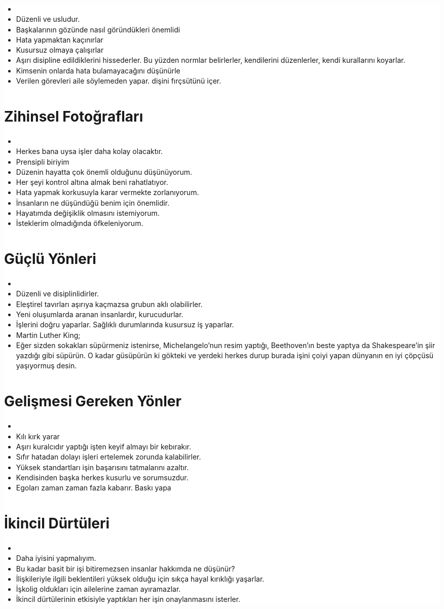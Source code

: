 - 
- Düzenli ve usludur.
- Başkalarının gözünde nasıl göründükleri önemlidi
- Hata yapmaktan kaçınırlar
- Kusursuz olmaya çalışırlar
- Aşırı disipline edildiklerini hissederler. Bu yüzden normlar belirlerler, kendilerini düzenlerler, kendi kurallarını koyarlar.
- Kimsenin onlarda hata bulamayacağını düşünürle
- Verilen görevleri aile söylemeden yapar.  dişini fırçsütünü içer.

# Zihinsel Fotoğrafları

- 
- Herkes bana uysa işler daha kolay olacaktır.
- Prensipli biriyim
- Düzenin hayatta çok önemli olduğunu düşünüyorum.
- Her şeyi kontrol altına almak beni rahatlatıyor.
- Hata yapmak korkusuyla karar vermekte zorlanıyorum.
- İnsanların ne düşündüğü benim için önemlidir.
- Hayatımda değişiklik olmasını istemiyorum.
- İsteklerim olmadığında öfkeleniyorum.

# Güçlü Yönleri

- 
- Düzenli ve disiplinlidirler.
- Eleştirel tavırları aşırıya kaçmazsa grubun aklı olabilirler.
- Yeni oluşumlarda aranan insanlardır, kurucudurlar.
- İşlerini doğru yaparlar. Sağlıklı durumlarında kusursuz iş yaparlar.
- Martin Luther King;
- Eğer sizden sokakları süpürmeniz istenirse, Michelangelo’nun resim yaptığı, Beethoven’ın beste yaptya da Shakespeare’in şiir yazdığı gibi süpürün. O kadar güsüpürün ki gökteki ve yerdeki herkes durup burada işini çoiyi yapan dünyanın en iyi çöpçüsü yaşıyormuş desin.

# Gelişmesi Gereken Yönler

- 
- Kılı kırk yarar
- Aşırı kuralcıdır yaptığı işten keyif almayı bir kebırakır.
- Sıfır hatadan dolayı işleri ertelemek zorunda kalabilirler.
- Yüksek standartları işin başarısını tatmalarını azaltır.
- Kendisinden başka herkes kusurlu ve sorumsuzdur.
- Egoları zaman zaman fazla kabarır. Baskı yapa

# İkincil Dürtüleri

- 
- Daha iyisini yapmalıyım.
- Bu kadar basit bir işi bitiremezsen insanlar hakkımda ne düşünür?
- İlişkileriyle ilgili beklentileri yüksek olduğu için sıkça hayal kırıklığı yaşarlar.
- İşkolig oldukları için ailelerine zaman ayıramazlar.
- İkincil dürtülerinin etkisiyle yaptıkları her işin onaylanmasını isterler.
